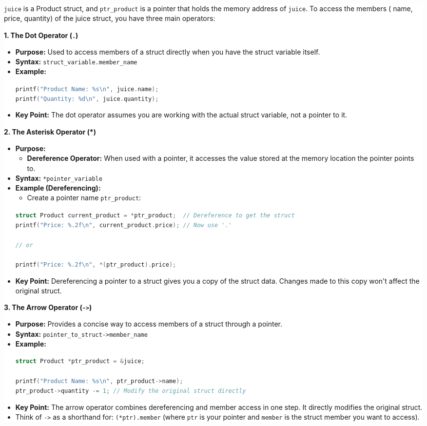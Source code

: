`juice` is a Product struct, and `ptr_product` is a pointer that holds the memory address of `juice`. To access the
members (
name, price, quantity) of the juice struct, you have three main operators:

**1. The Dot Operator (`.`)**

* **Purpose:** Used to access members of a struct directly when you have the struct variable itself.
* **Syntax:**  `struct_variable.member_name`
* **Example:**
  ```c
  printf("Product Name: %s\n", juice.name); 
  printf("Quantity: %d\n", juice.quantity);
  ```
* **Key Point:**  The dot operator assumes you are working with the actual struct variable, not a pointer to it.

**2. The Asterisk Operator (*)**

* **Purpose:**
    * **Dereference Operator:** When used with a pointer, it accesses the value stored at the memory location the
      pointer points to.
* **Syntax:** `*pointer_variable`
* **Example (Dereferencing):**
    - Create a pointer name `ptr_product`:
  ```c
  struct Product current_product = *ptr_product;  // Dereference to get the struct
  printf("Price: %.2f\n", current_product.price); // Now use '.'
  
  // or
  
  printf("Price: %.2f\n", *(ptr_product).price);
  ```
* **Key Point:** Dereferencing a pointer to a struct gives you a copy of the struct data. Changes made to this copy
  won't affect the original struct.

**3. The Arrow Operator (`->`)**

* **Purpose:**  Provides a concise way to access members of a struct through a pointer.
* **Syntax:**  `pointer_to_struct->member_name`
* **Example:**
  ```c
  struct Product *ptr_product = &juice;
  
  printf("Product Name: %s\n", ptr_product->name);
  ptr_product->quantity -= 1; // Modify the original struct directly 
  ```
* **Key Point:** The arrow operator combines dereferencing and member access in one step. It directly modifies the
  original struct.
* Think of `->` as a shorthand for:  `(*ptr).member` (where `ptr` is your pointer and `member` is the struct member you
  want to access).

